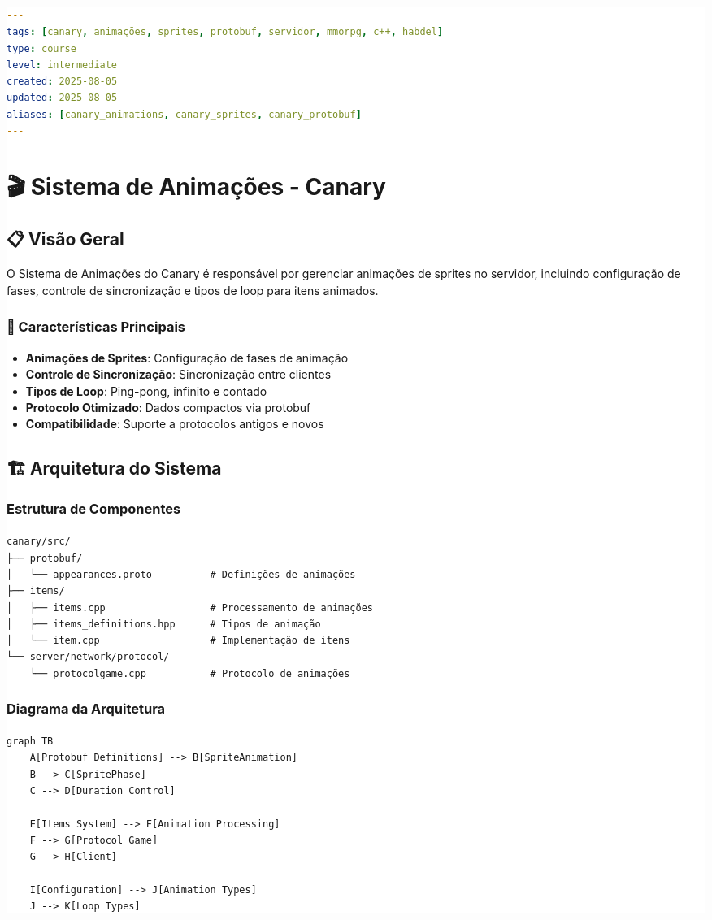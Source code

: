 ```yaml
---
tags: [canary, animações, sprites, protobuf, servidor, mmorpg, c++, habdel]
type: course
level: intermediate
created: 2025-08-05
updated: 2025-08-05
aliases: [canary_animations, canary_sprites, canary_protobuf]
---
```


# 🎬 Sistema de Animações - Canary

## 📋 **Visão Geral**

O Sistema de Animações do Canary é responsável por gerenciar animações de sprites no servidor, incluindo configuração de fases, controle de sincronização e tipos de loop para itens animados.

### **🎯 Características Principais**
- **Animações de Sprites**: Configuração de fases de animação
- **Controle de Sincronização**: Sincronização entre clientes
- **Tipos de Loop**: Ping-pong, infinito e contado
- **Protocolo Otimizado**: Dados compactos via protobuf
- **Compatibilidade**: Suporte a protocolos antigos e novos

## 🏗️ **Arquitetura do Sistema**

### **Estrutura de Componentes**
```
canary/src/
├── protobuf/
│   └── appearances.proto          # Definições de animações
├── items/
│   ├── items.cpp                  # Processamento de animações
│   ├── items_definitions.hpp      # Tipos de animação
│   └── item.cpp                   # Implementação de itens
└── server/network/protocol/
    └── protocolgame.cpp           # Protocolo de animações
```

### **Diagrama da Arquitetura**
```mermaid
graph TB
    A[Protobuf Definitions] --> B[SpriteAnimation]
    B --> C[SpritePhase]
    C --> D[Duration Control]
    
    E[Items System] --> F[Animation Processing]
    F --> G[Protocol Game]
    G --> H[Client]
    
    I[Configuration] --> J[Animation Types]
    J --> K[Loop Types]
```
